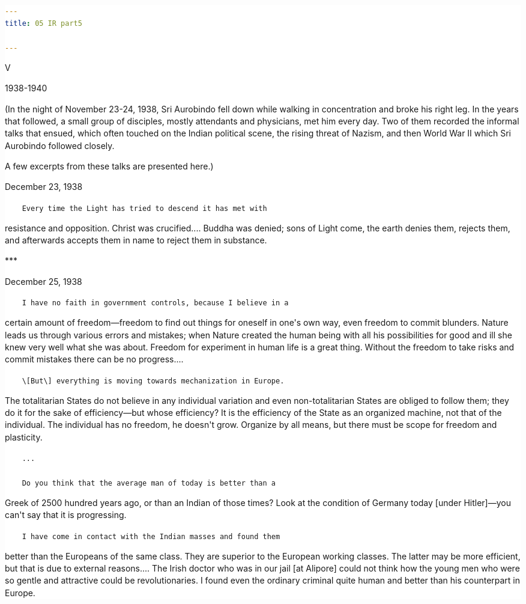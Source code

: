 ```yaml
---
title: 05 IR part5

---
```

<div class="Section1">

V

1938-1940

(In the night of November 23-24, 1938, Sri Aurobindo fell down while
walking in concentration and broke his right leg. In the years that
followed, a small group of disciples, mostly attendants and physicians,
met him every day. Two of them recorded the informal talks that ensued,
which often touched on the Indian political scene, the rising threat of
Nazism, and then World War II which Sri Aurobindo followed closely.

A few excerpts from these talks are presented here.)

December 23, 1938

        Every time the Light has tried to descend it has met with
resistance and opposition. Christ was crucified.... Buddha was denied;
sons of Light come, the earth denies them, rejects them, and afterwards
accepts them in name to reject them in substance.

\*\*\*

December 25, 1938

        I have no faith in government controls, because I believe in a
certain amount of freedom—freedom to find out things for oneself in
one's own way, even freedom to commit blunders. Nature leads us through
various errors and mistakes; when Nature created the human being with
all his possibilities for good and ill she knew very well what she was
about. Freedom for experiment in human life is a great thing. Without
the freedom to take risks and commit mistakes there can be no
progress....

        \[But\] everything is moving towards mechanization in Europe.
The totalitarian States do not believe in any individual variation and
even non-totalitarian States are obliged to follow them; they do it for
the sake of efficiency—but whose efficiency? It is the efficiency of the
State as an organized machine, not that of the individual. The
individual has no freedom, he doesn't grow. Organize by all means, but
there must be scope for freedom and plasticity.

        ...

        Do you think that the average man of today is better than a
Greek of 2500 hundred years ago, or than an Indian of those times? Look
at the condition of Germany today \[under Hitler\]—you can't say that it
is progressing.

        I have come in contact with the Indian masses and found them
better than the Europeans of the same class. They are superior to the
European working classes. The latter may be more efficient, but that is
due to external reasons.... The Irish doctor who was in our jail \[at
Alipore\] could not think how the young men who were so gentle and
attractive could be revolutionaries. I found even the ordinary criminal
quite human and better than his counterpart in Europe.

